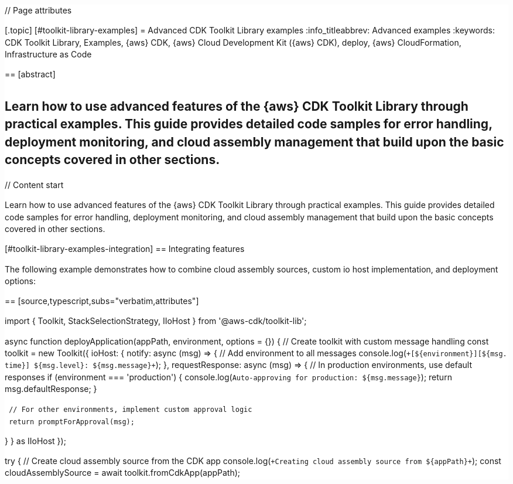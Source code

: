 // Page attributes

[.topic]
[#toolkit-library-examples]
= Advanced CDK Toolkit Library examples
:info_titleabbrev: Advanced examples
:keywords: CDK Toolkit Library, Examples, \{aws} CDK, \{aws} Cloud Development Kit (\{aws} CDK), deploy, \{aws} CloudFormation, Infrastructure as Code

== [abstract]

Learn how to use advanced features of the \{aws} CDK Toolkit Library through practical examples. This guide provides detailed code samples for error handling, deployment monitoring, and cloud assembly management that build upon the basic concepts covered in other sections.
--

// Content start

Learn how to use advanced features of the \{aws} CDK Toolkit Library through practical examples. This guide provides detailed code samples for error handling, deployment monitoring, and cloud assembly management that build upon the basic concepts covered in other sections.

[#toolkit-library-examples-integration]
== Integrating features

The following example demonstrates how to combine cloud assembly sources, custom io host implementation, and deployment options:

== [source,typescript,subs="verbatim,attributes"]

import { Toolkit, StackSelectionStrategy, IIoHost } from '@aws-cdk/toolkit-lib';

async function deployApplication(appPath, environment, options = {}) {
  // Create toolkit with custom message handling
  const toolkit = new Toolkit({
    ioHost: {
      notify: async (msg) \=> {
        // Add environment to all messages
        console.log(`+[${environment}][${msg.time}] ${msg.level}: ${msg.message}+`);
      },
      requestResponse: async (msg) \=> {
        // In production environments, use default responses
        if (environment === 'production') {
          console.log(`Auto-approving for production: ${msg.message}`);
          return msg.defaultResponse;
        }

     // For other environments, implement custom approval logic
     return promptForApproval(msg);
   }
 } as IIoHost   });

try {
    // Create cloud assembly source from the CDK app
    console.log(`+Creating cloud assembly source from ${appPath}+`);
    const cloudAssemblySource = await toolkit.fromCdkApp(appPath);
